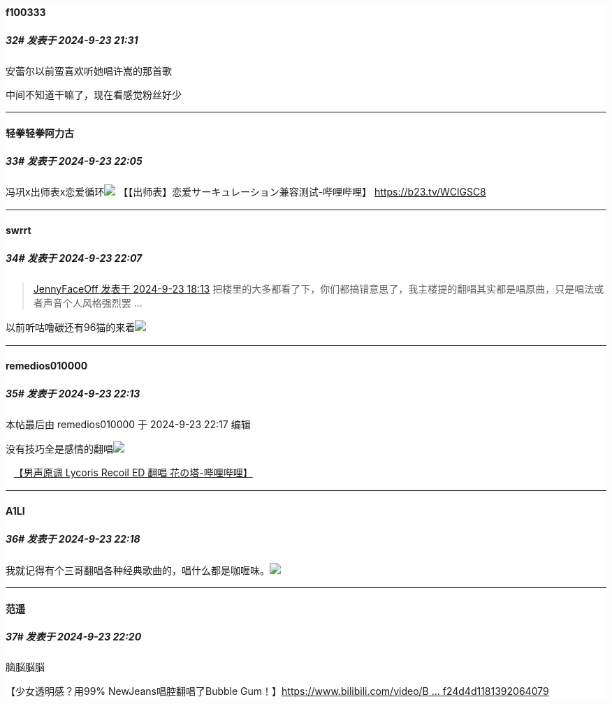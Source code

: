 ####  f100333  
##### 32#       发表于 2024-9-23 21:31

安蕾尔以前蛮喜欢听她唱许嵩的那首歌

中间不知道干嘛了，现在看感觉粉丝好少

*****

####  轻拳轻拳阿力古  
##### 33#       发表于 2024-9-23 22:05

冯巩x出师表x恋爱循环<img src="https://static.saraba1st.com/image/smiley/face2017/067.png" referrerpolicy="no-referrer">
【【出师表】恋爱サーキュレーション兼容测试-哔哩哔哩】 https://b23.tv/WClGSC8

*****

####  swrrt  
##### 34#       发表于 2024-9-23 22:07

<blockquote><a href="httphttps://bbs.saraba1st.com/2b/forum.php?mod=redirect&amp;goto=findpost&amp;pid=66283620&amp;ptid=2200300" target="_blank">JennyFaceOff 发表于 2024-9-23 18:13</a>
把楼里的大多都看了下，你们都搞错意思了，我主楼提的翻唱其实都是唱原曲，只是唱法或者声音个人风格强烈罢 ...</blockquote>
以前听咕噜碳还有96猫的来着<img src="https://static.saraba1st.com/image/smiley/face2017/009.gif" referrerpolicy="no-referrer">

*****

####  remedios010000  
##### 35#       发表于 2024-9-23 22:13

 本帖最后由 remedios010000 于 2024-9-23 22:17 编辑 

没有技巧全是感情的翻唱<img src="https://static.saraba1st.com/image/smiley/face2017/067.png" referrerpolicy="no-referrer"> 

  
[【男声原调 Lycoris Recoil ED 翻唱 花の塔-哔哩哔哩】](https://www.bilibili.com/video/BV1tB4y1G778?p=1&amp;unique_k=114514)

*****

####  A1LI  
##### 36#       发表于 2024-9-23 22:18

我就记得有个三哥翻唱各种经典歌曲的，唱什么都是咖喱味。<img src="https://static.saraba1st.com/image/smiley/face2017/004.gif" referrerpolicy="no-referrer">

*****

####  范遥  
##### 37#       发表于 2024-9-23 22:20

脑脳脳脳

【少女透明感？用99% NewJeans唱腔翻唱了Bubble Gum！】[https://www.bilibili.com/video/B ... f24d4d1181392064079](https://www.bilibili.com/video/BV1ff421S7b9?vd_source=c40d81efdade5f24d4d1181392064079)
